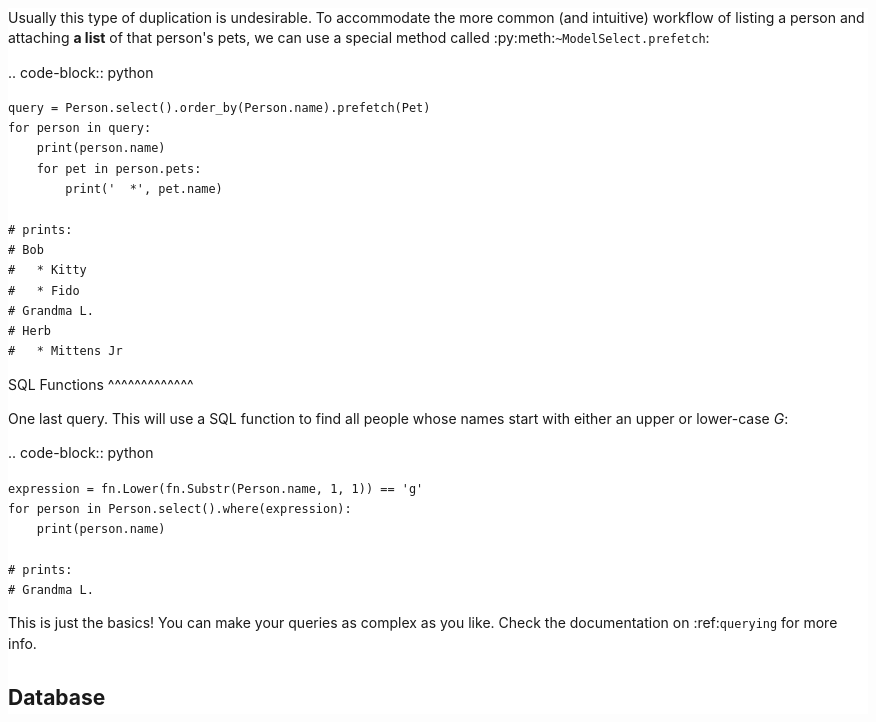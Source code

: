 Usually this type of duplication is undesirable. To accommodate the more common
(and intuitive) workflow of listing a person and attaching **a list** of that
person's pets, we can use a special method called
:py:meth:`~ModelSelect.prefetch`:

.. code-block:: python

    query = Person.select().order_by(Person.name).prefetch(Pet)
    for person in query:
        print(person.name)
        for pet in person.pets:
            print('  *', pet.name)

    # prints:
    # Bob
    #   * Kitty
    #   * Fido
    # Grandma L.
    # Herb
    #   * Mittens Jr

SQL Functions
^^^^^^^^^^^^^

One last query. This will use a SQL function to find all people whose names
start with either an upper or lower-case *G*:

.. code-block:: python

    expression = fn.Lower(fn.Substr(Person.name, 1, 1)) == 'g'
    for person in Person.select().where(expression):
        print(person.name)

    # prints:
    # Grandma L.

This is just the basics! You can make your queries as complex as you like.
Check the documentation on :ref:`querying` for more info.

Database
--------
